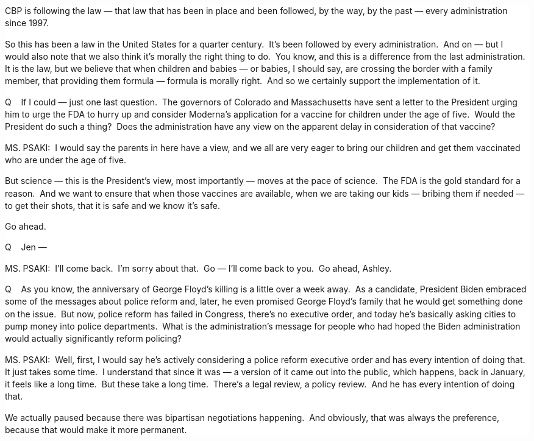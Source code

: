 CBP is following the law — that law that has been in place and been
followed, by the way, by the past — every administration since 1997. 

So this has been a law in the United States for a quarter century.  It’s
been followed by every administration.  And on — but I would also note
that we also think it’s morally the right thing to do.  You know, and
this is a difference from the last administration.  It is the law, but
we believe that when children and babies — or babies, I should say, are
crossing the border with a family member, that providing them formula —
formula is morally right.  And so we certainly support the
implementation of it. 

Q    If I could — just one last question.  The governors of Colorado and
Massachusetts have sent a letter to the President urging him to urge the
FDA to hurry up and consider Moderna’s application for a vaccine for
children under the age of five.  Would the President do such a thing? 
Does the administration have any view on the apparent delay in
consideration of that vaccine?

MS. PSAKI:  I would say the parents in here have a view, and we all are
very eager to bring our children and get them vaccinated who are under
the age of five. 

But science — this is the President’s view, most importantly — moves at
the pace of science.  The FDA is the gold standard for a reason.  And we
want to ensure that when those vaccines are available, when we are
taking our kids — bribing them if needed — to get their shots, that it
is safe and we know it’s safe. 

Go ahead.

Q    Jen —

MS. PSAKI:  I’ll come back.  I’m sorry about that.  Go — I’ll come back
to you.  Go ahead, Ashley.

Q    As you know, the anniversary of George Floyd’s killing is a little
over a week away.  As a candidate, President Biden embraced some of the
messages about police reform and, later, he even promised George Floyd’s
family that he would get something done on the issue.  But now, police
reform has failed in Congress, there’s no executive order, and today
he’s basically asking cities to pump money into police departments. 
What is the administration’s message for people who had hoped the Biden
administration would actually significantly reform policing?

MS. PSAKI:  Well, first, I would say he’s actively considering a police
reform executive order and has every intention of doing that.  It just
takes some time.  I understand that since it was — a version of it came
out into the public, which happens, back in January, it feels like a
long time.  But these take a long time.  There’s a legal review, a
policy review.  And he has every intention of doing that. 

We actually paused because there was bipartisan negotiations happening. 
And obviously, that was always the preference, because that would make
it more permanent. 
